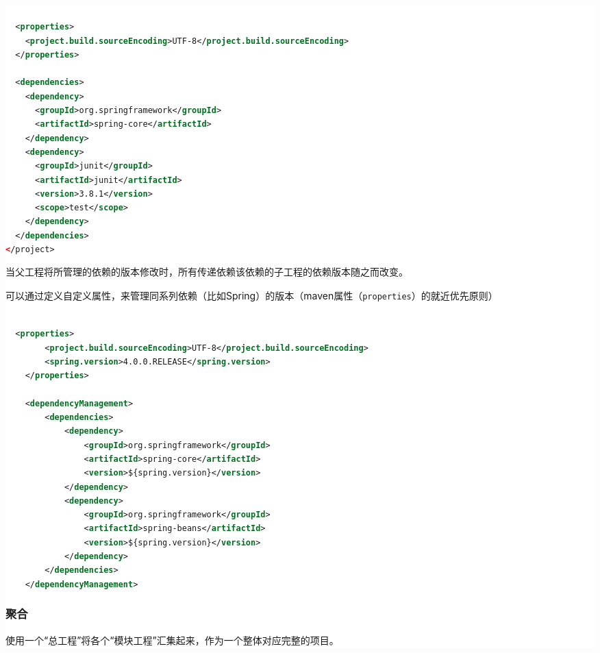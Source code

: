 ```xml

  <properties>
    <project.build.sourceEncoding>UTF-8</project.build.sourceEncoding>
  </properties>
  
  <dependencies>
    <dependency>
      <groupId>org.springframework</groupId>
      <artifactId>spring-core</artifactId>
    </dependency>
    <dependency>
      <groupId>junit</groupId>
      <artifactId>junit</artifactId>
      <version>3.8.1</version>
      <scope>test</scope>
    </dependency>
  </dependencies>
</project>

```

当父工程将所管理的依赖的版本修改时，所有传递依赖该依赖的子工程的依赖版本随之而改变。

可以通过定义自定义属性，来管理同系列依赖（比如Spring）的版本（maven属性（`properties`）的就近优先原则）

```xml

  <properties>
        <project.build.sourceEncoding>UTF-8</project.build.sourceEncoding>
        <spring.version>4.0.0.RELEASE</spring.version>
    </properties>

    <dependencyManagement>
        <dependencies>
            <dependency>
                <groupId>org.springframework</groupId>
                <artifactId>spring-core</artifactId>
                <version>${spring.version}</version>
            </dependency>
            <dependency>
                <groupId>org.springframework</groupId>
                <artifactId>spring-beans</artifactId>
                <version>${spring.version}</version>
            </dependency>
        </dependencies>
    </dependencyManagement>
```



### 聚合

使用一个“总工程”将各个“模块工程”汇集起来，作为一个整体对应完整的项目。
